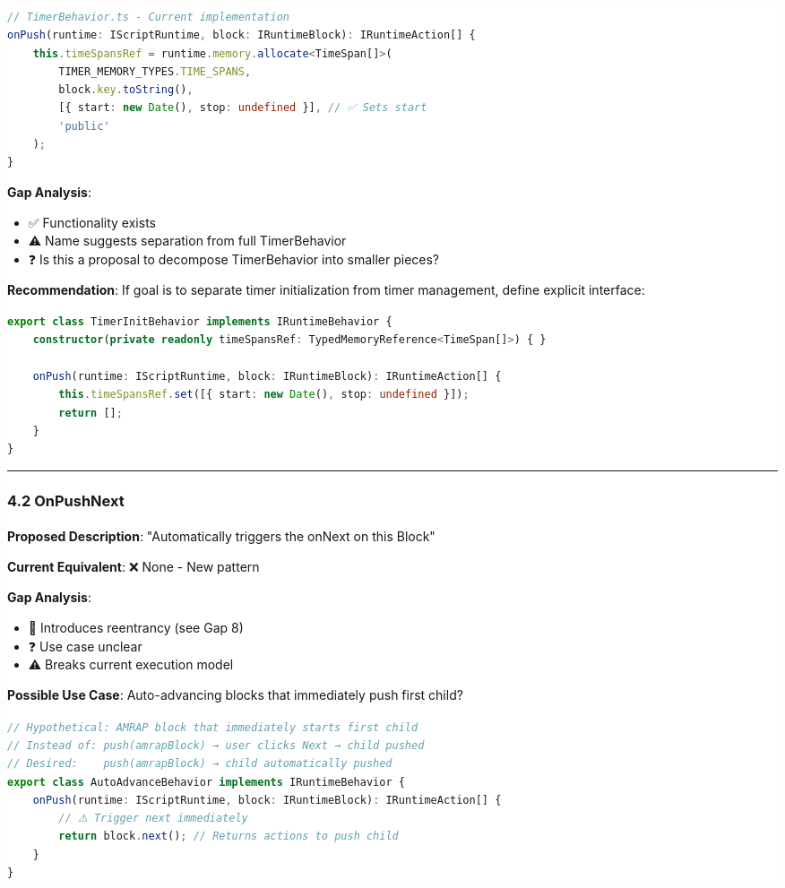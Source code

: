 ```typescript
// TimerBehavior.ts - Current implementation
onPush(runtime: IScriptRuntime, block: IRuntimeBlock): IRuntimeAction[] {
    this.timeSpansRef = runtime.memory.allocate<TimeSpan[]>(
        TIMER_MEMORY_TYPES.TIME_SPANS,
        block.key.toString(),
        [{ start: new Date(), stop: undefined }], // ✅ Sets start
        'public'
    );
}
```

**Gap Analysis**: 
- ✅ Functionality exists
- ⚠️ Name suggests separation from full TimerBehavior
- ❓ Is this a proposal to decompose TimerBehavior into smaller pieces?

**Recommendation**: If goal is to separate timer initialization from timer management, define explicit interface:

```typescript
export class TimerInitBehavior implements IRuntimeBehavior {
    constructor(private readonly timeSpansRef: TypedMemoryReference<TimeSpan[]>) { }
    
    onPush(runtime: IScriptRuntime, block: IRuntimeBlock): IRuntimeAction[] {
        this.timeSpansRef.set([{ start: new Date(), stop: undefined }]);
        return [];
    }
}
```

---

### 4.2 OnPushNext

**Proposed Description**: "Automatically triggers the onNext on this Block"

**Current Equivalent**: ❌ None - New pattern

**Gap Analysis**:
- 🔴 Introduces reentrancy (see Gap 8)
- ❓ Use case unclear
- ⚠️ Breaks current execution model

**Possible Use Case**: Auto-advancing blocks that immediately push first child?

```typescript
// Hypothetical: AMRAP block that immediately starts first child
// Instead of: push(amrapBlock) → user clicks Next → child pushed
// Desired:    push(amrapBlock) → child automatically pushed
export class AutoAdvanceBehavior implements IRuntimeBehavior {
    onPush(runtime: IScriptRuntime, block: IRuntimeBlock): IRuntimeAction[] {
        // ⚠️ Trigger next immediately
        return block.next(); // Returns actions to push child
    }
}
```
